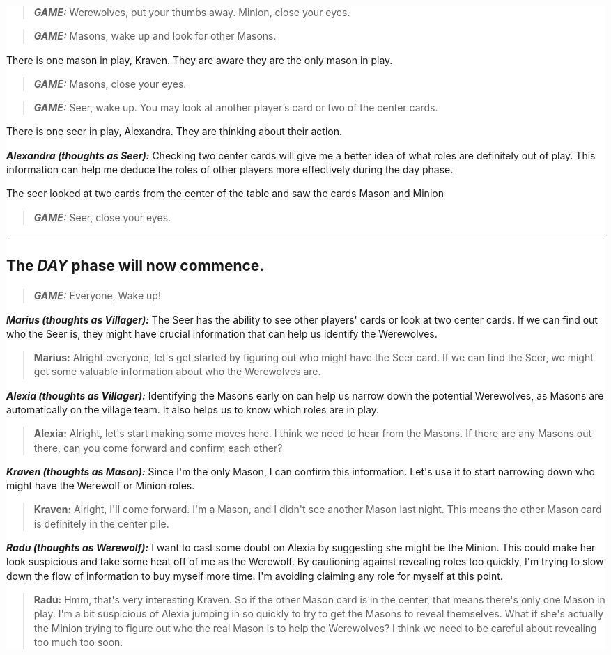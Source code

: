 
>***GAME:*** Werewolves, put your thumbs away. Minion, close your eyes.


>***GAME:*** Masons, wake up and look for other Masons.


There is one mason in play, Kraven. They are aware they are the only mason in play.


>***GAME:*** Masons, close your eyes.


>***GAME:*** Seer, wake up. You may look at another player’s card or two of the center cards.


There is one seer in play, Alexandra. They are thinking about their action.


***Alexandra (thoughts as Seer):*** Checking two center cards will give me a better idea of what roles are definitely out of play. This information can help me deduce the roles of other players more effectively during the day phase.


The seer looked at two cards from the center of the table and saw the cards Mason and Minion


>***GAME:*** Seer, close your eyes.


---

## The ***DAY*** phase will now commence.


>***GAME:*** Everyone, Wake up!


***Marius (thoughts as Villager):*** The Seer has the ability to see other players' cards or look at two center cards. If we can find out who the Seer is, they might have crucial information that can help us identify the Werewolves.
> **Marius:** Alright everyone, let's get started by figuring out who might have the Seer card. If we can find the Seer, we might get some valuable information about who the Werewolves are.


***Alexia (thoughts as Villager):*** Identifying the Masons early on can help us narrow down the potential Werewolves, as Masons are automatically on the village team. It also helps us to know which roles are in play.
> **Alexia:** Alright, let's start making some moves here. I think we need to hear from the Masons. If there are any Masons out there, can you come forward and confirm each other?


***Kraven (thoughts as Mason):*** Since I'm the only Mason, I can confirm this information. Let's use it to start narrowing down who might have the Werewolf or Minion roles.
> **Kraven:** Alright, I'll come forward. I'm a Mason, and I didn't see another Mason last night. This means the other Mason card is definitely in the center pile.


***Radu (thoughts as Werewolf):*** I want to cast some doubt on Alexia by suggesting she might be the Minion. This could make her look suspicious and take some heat off of me as the Werewolf. By cautioning against revealing roles too quickly, I'm trying to slow down the flow of information to buy myself more time. I'm avoiding claiming any role for myself at this point.
> **Radu:** Hmm, that's very interesting Kraven. So if the other Mason card is in the center, that means there's only one Mason in play. I'm a bit suspicious of Alexia jumping in so quickly to try to get the Masons to reveal themselves. What if she's actually the Minion trying to figure out who the real Mason is to help the Werewolves? I think we need to be careful about revealing too much too soon.
